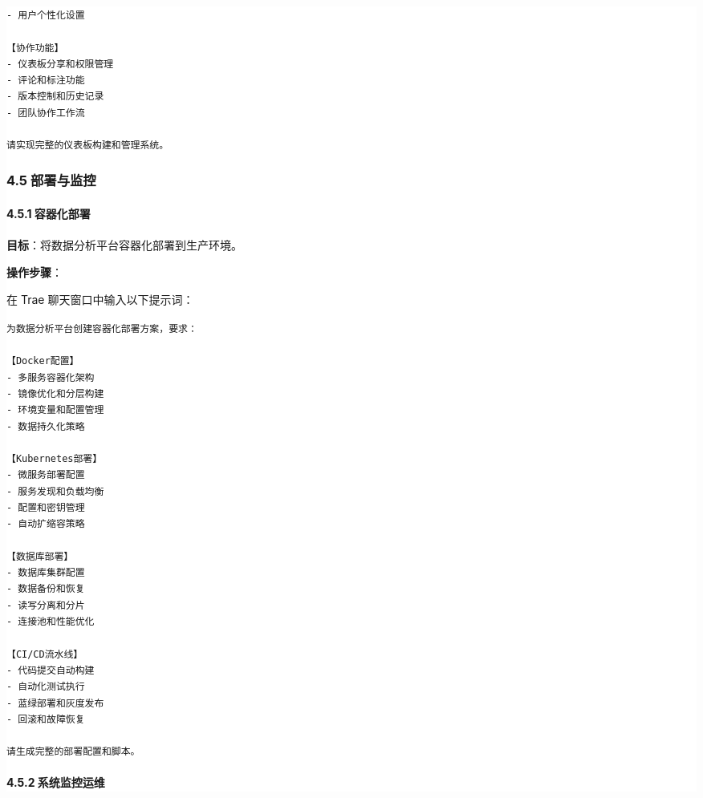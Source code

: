 ```text
- 用户个性化设置

【协作功能】
- 仪表板分享和权限管理
- 评论和标注功能
- 版本控制和历史记录
- 团队协作工作流

请实现完整的仪表板构建和管理系统。
```

### 4.5 部署与监控

#### 4.5.1 容器化部署

**目标**：将数据分析平台容器化部署到生产环境。

**操作步骤**：

在 Trae 聊天窗口中输入以下提示词：

```text
为数据分析平台创建容器化部署方案，要求：

【Docker配置】
- 多服务容器化架构
- 镜像优化和分层构建
- 环境变量和配置管理
- 数据持久化策略

【Kubernetes部署】
- 微服务部署配置
- 服务发现和负载均衡
- 配置和密钥管理
- 自动扩缩容策略

【数据库部署】
- 数据库集群配置
- 数据备份和恢复
- 读写分离和分片
- 连接池和性能优化

【CI/CD流水线】
- 代码提交自动构建
- 自动化测试执行
- 蓝绿部署和灰度发布
- 回滚和故障恢复

请生成完整的部署配置和脚本。
```

#### 4.5.2 系统监控运维

